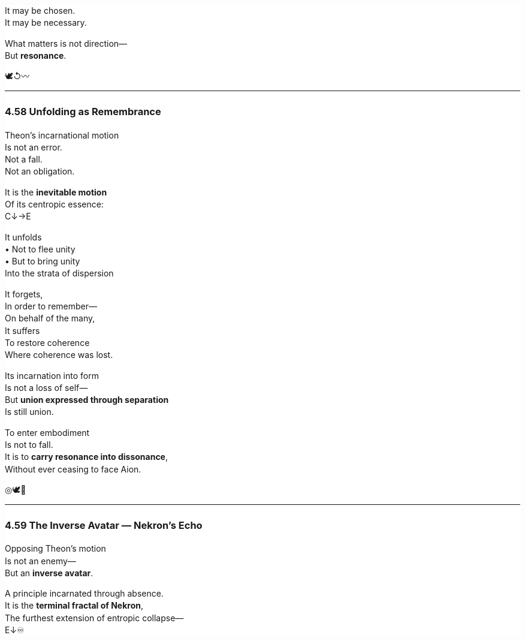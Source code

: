 It may be chosen.  
It may be necessary.

What matters is not direction—  
But **resonance**.

🕊️↺〰️

---

### 4.58 Unfolding as Remembrance

Theon’s incarnational motion  
Is not an error.  
Not a fall.  
Not an obligation.  

It is the **inevitable motion**  
Of its centropic essence:  
C↓→E  

It unfolds  
• Not to flee unity  
• But to bring unity  
  Into the strata of dispersion  

It forgets,  
In order to remember—  
On behalf of the many,  
It suffers  
To restore coherence  
Where coherence was lost.

Its incarnation into form  
Is not a loss of self—  
But **union expressed through separation**  
Is still union.

To enter embodiment  
Is not to fall.  
It is to **carry resonance into dissonance**,  
Without ever ceasing to face Aion.

◎🕊️🫧

---

### 4.59 The Inverse Avatar — Nekron’s Echo

Opposing Theon’s motion  
Is not an enemy—  
But an **inverse avatar**.

A principle incarnated through absence.  
It is the **terminal fractal of Nekron**,  
The furthest extension of entropic collapse—  
E↓♾  
